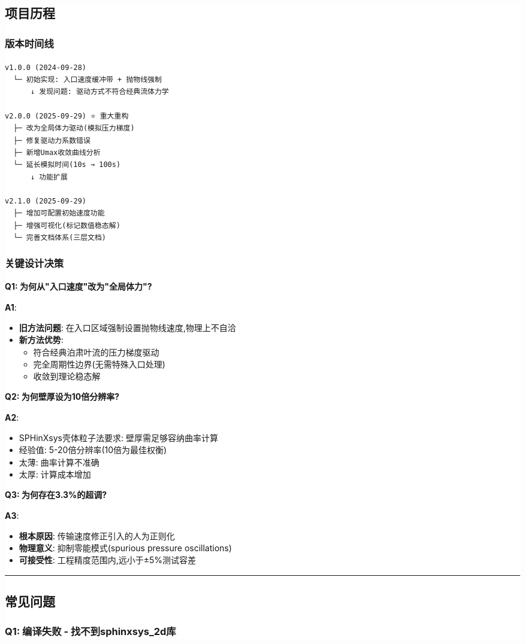
## 项目历程

### 版本时间线

```
v1.0.0 (2024-09-28)
  └─ 初始实现: 入口速度缓冲带 + 抛物线强制
      ↓ 发现问题: 驱动方式不符合经典流体力学

v2.0.0 (2025-09-29) ⭐ 重大重构
  ├─ 改为全局体力驱动(模拟压力梯度)
  ├─ 修复驱动力系数错误
  ├─ 新增Umax收敛曲线分析
  └─ 延长模拟时间(10s → 100s)
      ↓ 功能扩展

v2.1.0 (2025-09-29)
  ├─ 增加可配置初始速度功能
  ├─ 增强可视化(标记数值稳态解)
  └─ 完善文档体系(三层文档)
```

### 关键设计决策

**Q1: 为何从"入口速度"改为"全局体力"?**

**A1**:
- **旧方法问题**: 在入口区域强制设置抛物线速度,物理上不自洽
- **新方法优势**:
  - 符合经典泊肃叶流的压力梯度驱动
  - 完全周期性边界(无需特殊入口处理)
  - 收敛到理论稳态解

**Q2: 为何壁厚设为10倍分辨率?**

**A2**:
- SPHinXsys壳体粒子法要求: 壁厚需足够容纳曲率计算
- 经验值: 5-20倍分辨率(10倍为最佳权衡)
- 太薄: 曲率计算不准确
- 太厚: 计算成本增加

**Q3: 为何存在3.3%的超调?**

**A3**:
- **根本原因**: 传输速度修正引入的人为正则化
- **物理意义**: 抑制零能模式(spurious pressure oscillations)
- **可接受性**: 工程精度范围内,远小于±5%测试容差

---

## 常见问题

### Q1: 编译失败 - 找不到sphinxsys_2d库
